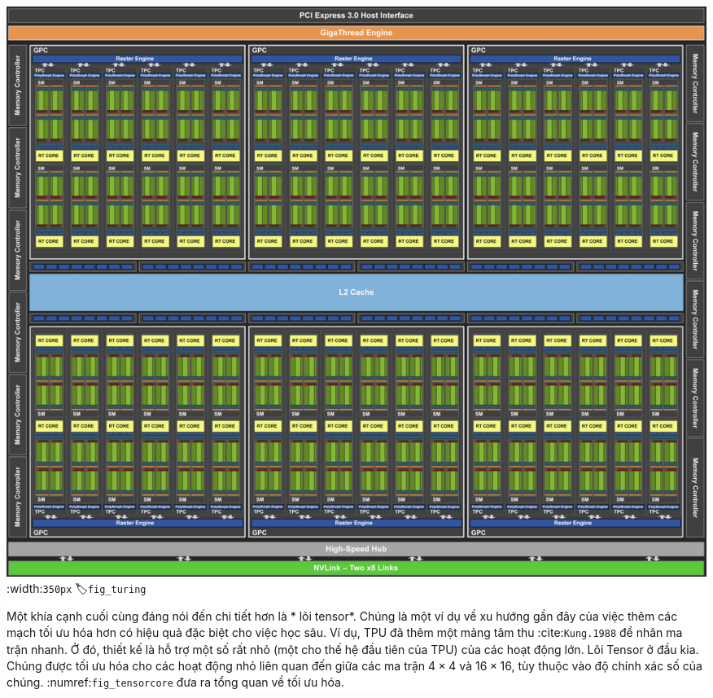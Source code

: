 ![NVIDIA Turing architecture (image courtesy of NVIDIA)](../img/turing.png)
:width:`350px`
:label:`fig_turing`

Một khía cạnh cuối cùng đáng nói đến chi tiết hơn là * lõi tensor*. Chúng là một ví dụ về xu hướng gần đây của việc thêm các mạch tối ưu hóa hơn có hiệu quả đặc biệt cho việc học sâu. Ví dụ, TPU đã thêm một mảng tâm thu :cite:`Kung.1988` để nhân ma trận nhanh. Ở đó, thiết kế là hỗ trợ một số rất nhỏ (một cho thế hệ đầu tiên của TPU) của các hoạt động lớn. Lõi Tensor ở đầu kia. Chúng được tối ưu hóa cho các hoạt động nhỏ liên quan đến giữa các ma trận $4 \times 4$ và $16 \times 16$, tùy thuộc vào độ chính xác số của chúng. :numref:`fig_tensorcore` đưa ra tổng quan về tối ưu hóa. 
